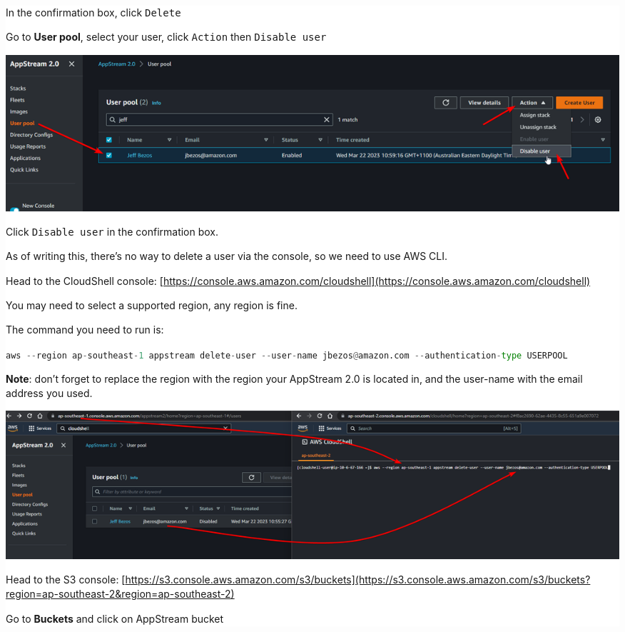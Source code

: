 In the confirmation box, click <kbd>Delete</kbd>

Go to ****************User pool****************, select your user, click <kbd>Action</kbd> then <kbd>Disable user</kbd>

![Untitled](images/Untitled%2072.png)

Click <kbd>Disable user</kbd> in the confirmation box.

As of writing this, there’s no way to delete a user via the console, so we need to use AWS CLI. 

Head to the CloudShell console: [https://console.aws.amazon.com/cloudshell](https://console.aws.amazon.com/cloudshell)

You may need to select a supported region, any region is fine.

The command you need to run is:

```python
aws --region ap-southeast-1 appstream delete-user --user-name jbezos@amazon.com --authentication-type USERPOOL
```

********Note********: don’t forget to replace the region with the region your AppStream 2.0 is located in, and the user-name with the email address you used.

![Untitled](images/Untitled%2073.png)

Head to the S3 console: [https://s3.console.aws.amazon.com/s3/buckets](https://s3.console.aws.amazon.com/s3/buckets?region=ap-southeast-2&region=ap-southeast-2)

Go to **************Buckets************** and click on AppStream bucket
